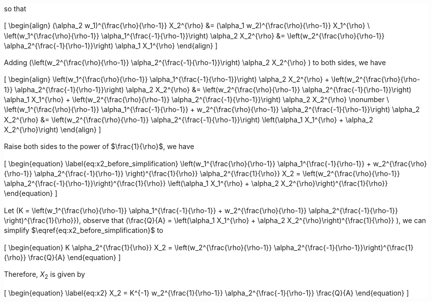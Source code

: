 so that

\[
\begin{align}
(\alpha_2 w_1)^{\frac{\rho}{\rho-1}} X_2^{\rho} &= (\alpha_1 w_2)^{\frac{\rho}{\rho-1}} X_1^{\rho} \\
\left(w_1^{\frac{\rho}{\rho-1}} \alpha_1^{\frac{-1}{\rho-1}}\right) \alpha_2 X_2^{\rho} &= \left(w_2^{\frac{\rho}{\rho-1}} \alpha_2^{\frac{-1}{\rho-1}}\right) \alpha_1 X_1^{\rho}
\end{align}
\]

Adding \(\left(w_2^{\frac{\rho}{\rho-1}} \alpha_2^{\frac{-1}{\rho-1}}\right) \alpha_2 X_2^{\rho}
\) to both sides, we have

\[
\begin{align}
\left(w_1^{\frac{\rho}{\rho-1}} \alpha_1^{\frac{-1}{\rho-1}}\right) \alpha_2 X_2^{\rho} + \left(w_2^{\frac{\rho}{\rho-1}} \alpha_2^{\frac{-1}{\rho-1}}\right) \alpha_2 X_2^{\rho}
 &= \left(w_2^{\frac{\rho}{\rho-1}} \alpha_2^{\frac{-1}{\rho-1}}\right) \alpha_1 X_1^{\rho} + \left(w_2^{\frac{\rho}{\rho-1}} \alpha_2^{\frac{-1}{\rho-1}}\right) \alpha_2 X_2^{\rho} \nonumber \\
\left(w_1^{\frac{\rho}{\rho-1}} \alpha_1^{\frac{-1}{\rho-1}} + w_2^{\frac{\rho}{\rho-1}} \alpha_2^{\frac{-1}{\rho-1}}\right) \alpha_2 X_2^{\rho}
 &= \left(w_2^{\frac{\rho}{\rho-1}} \alpha_2^{\frac{-1}{\rho-1}}\right) \left(\alpha_1 X_1^{\rho} + \alpha_2 X_2^{\rho}\right) 
\end{align}
\]

Raise both sides to the power of $\frac{1}{\rho}$, we have

\[
\begin{equation}
\label{eq:x2_before_simplification}
\left(w_1^{\frac{\rho}{\rho-1}} \alpha_1^{\frac{-1}{\rho-1}} + w_2^{\frac{\rho}{\rho-1}} \alpha_2^{\frac{-1}{\rho-1}} \right)^{\frac{1}{\rho}} \alpha_2^{\frac{1}{\rho}} X_2
 = \left(w_2^{\frac{\rho}{\rho-1}} \alpha_2^{\frac{-1}{\rho-1}}\right)^{\frac{1}{\rho}} \left(\alpha_1 X_1^{\rho} + \alpha_2 X_2^{\rho}\right)^{\frac{1}{\rho}} 
\end{equation}
\]

Let \(K = \left(w_1^{\frac{\rho}{\rho-1}} \alpha_1^{\frac{-1}{\rho-1}} + w_2^{\frac{\rho}{\rho-1}} \alpha_2^{\frac{-1}{\rho-1}} \right)^{\frac{1}{\rho}}\),
observe that \(\frac{Q}{A} = \left(\alpha_1 X_1^{\rho} + \alpha_2 X_2^{\rho}\right)^{\frac{1}{\rho}} \), we can simplify $\eqref{eq:x2_before_simplification}$ to

\[
\begin{equation}
K \alpha_2^{\frac{1}{\rho}} X_2 = \left(w_2^{\frac{\rho}{\rho-1}} \alpha_2^{\frac{-1}{\rho-1}}\right)^{\frac{1}{\rho}} \frac{Q}{A}
\end{equation}
\]

Therefore, $X_2$ is given by

\[
\begin{equation}
\label{eq:x2}
X_2 = K^{-1} w_2^{\frac{1}{\rho-1}} \alpha_2^{\frac{-1}{\rho-1}} \frac{Q}{A}
\end{equation}
\]

